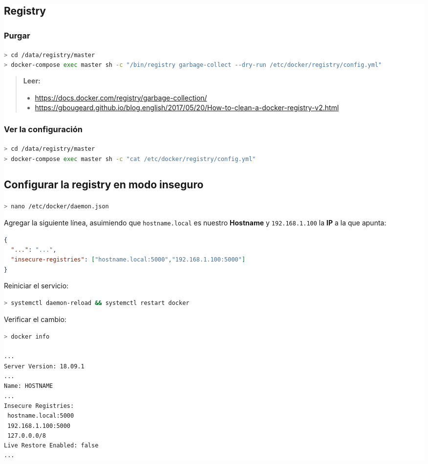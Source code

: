 ## Registry

### Purgar

```bash
> cd /data/registry/master
> docker-compose exec master sh -c "/bin/registry garbage-collect --dry-run /etc/docker/registry/config.yml"
```

> **Leer:**
> * https://docs.docker.com/registry/garbage-collection/
> * https://gbougeard.github.io/blog.english/2017/05/20/How-to-clean-a-docker-registry-v2.html

### Ver la configuración

```bash
> cd /data/registry/master
> docker-compose exec master sh -c "cat /etc/docker/registry/config.yml"
```

## Configurar la registry en modo inseguro

```bash
> nano /etc/docker/daemon.json
```

Agregar la siguiente línea, asuimiendo que `hostname.local` es nuestro **Hostname** y `192.168.1.100` la **IP** a la que apunta:

```json
{
  "...": "...",
  "insecure-registries": ["hostname.local:5000","192.168.1.100:5000"]
}
```

Reiniciar el servicio:

```bash
> systemctl daemon-reload && systemctl restart docker
```

Verificar el cambio:

```bash
> docker info

...
Server Version: 18.09.1
...
Name: HOSTNAME
...
Insecure Registries:
 hostname.local:5000
 192.168.1.100:5000
 127.0.0.0/8
Live Restore Enabled: false
...
```
